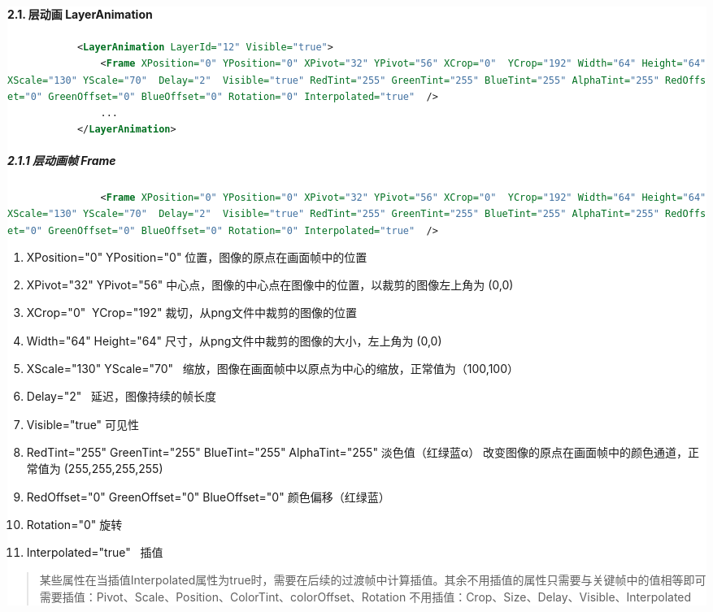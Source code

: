#### 2.1. 层动画 LayerAnimation
```XML
			<LayerAnimation LayerId="12" Visible="true">
				<Frame XPosition="0" YPosition="0" XPivot="32" YPivot="56" XCrop="0"  YCrop="192" Width="64" Height="64" XScale="130" YScale="70"  Delay="2"  Visible="true" RedTint="255" GreenTint="255" BlueTint="255" AlphaTint="255" RedOffset="0" GreenOffset="0" BlueOffset="0" Rotation="0" Interpolated="true"  />
				...
			</LayerAnimation>
```

##### 2.1.1 层动画帧 Frame
```XML
				<Frame XPosition="0" YPosition="0" XPivot="32" YPivot="56" XCrop="0"  YCrop="192" Width="64" Height="64" XScale="130" YScale="70"  Delay="2"  Visible="true" RedTint="255" GreenTint="255" BlueTint="255" AlphaTint="255" RedOffset="0" GreenOffset="0" BlueOffset="0" Rotation="0" Interpolated="true"  />
```
1. XPosition="0" YPosition="0" 
位置，图像的原点在画面帧中的位置

2. XPivot="32" YPivot="56" 
中心点，图像的中心点在图像中的位置，以裁剪的图像左上角为 (0,0)

3. XCrop="0"  YCrop="192" 
裁切，从png文件中裁剪的图像的位置

4. Width="64" Height="64" 
尺寸，从png文件中裁剪的图像的大小，左上角为 (0,0)

5. XScale="130" YScale="70"  
缩放，图像在画面帧中以原点为中心的缩放，正常值为（100,100）

6. Delay="2"  
延迟，图像持续的帧长度

7. Visible="true" 
可见性

8. RedTint="255" GreenTint="255" BlueTint="255" AlphaTint="255" 
淡色值（红绿蓝α）
改变图像的原点在画面帧中的颜色通道，正常值为 (255,255,255,255)

9. RedOffset="0" GreenOffset="0" BlueOffset="0" 
颜色偏移（红绿蓝）

10. Rotation="0" 
旋转

11. Interpolated="true"  
插值

> 某些属性在当插值Interpolated属性为true时，需要在后续的过渡帧中计算插值。其余不用插值的属性只需要与关键帧中的值相等即可
> 需要插值：Pivot、Scale、Position、ColorTint、colorOffset、Rotation
> 不用插值：Crop、Size、Delay、Visible、Interpolated

